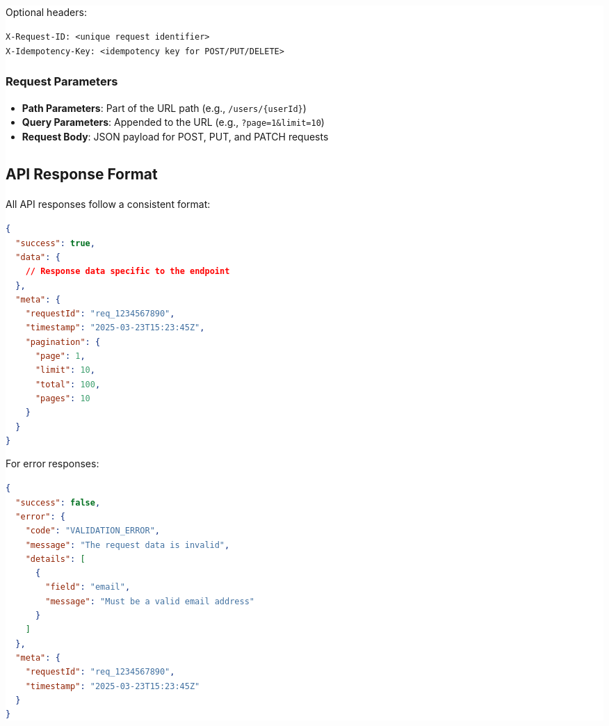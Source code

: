 Optional headers:

```
X-Request-ID: <unique request identifier>
X-Idempotency-Key: <idempotency key for POST/PUT/DELETE>
```

### Request Parameters

- **Path Parameters**: Part of the URL path (e.g., `/users/{userId}`)
- **Query Parameters**: Appended to the URL (e.g., `?page=1&limit=10`)
- **Request Body**: JSON payload for POST, PUT, and PATCH requests

## API Response Format

All API responses follow a consistent format:

```json
{
  "success": true,
  "data": {
    // Response data specific to the endpoint
  },
  "meta": {
    "requestId": "req_1234567890",
    "timestamp": "2025-03-23T15:23:45Z",
    "pagination": {
      "page": 1,
      "limit": 10,
      "total": 100,
      "pages": 10
    }
  }
}
```

For error responses:

```json
{
  "success": false,
  "error": {
    "code": "VALIDATION_ERROR",
    "message": "The request data is invalid",
    "details": [
      {
        "field": "email",
        "message": "Must be a valid email address"
      }
    ]
  },
  "meta": {
    "requestId": "req_1234567890",
    "timestamp": "2025-03-23T15:23:45Z"
  }
}
```
